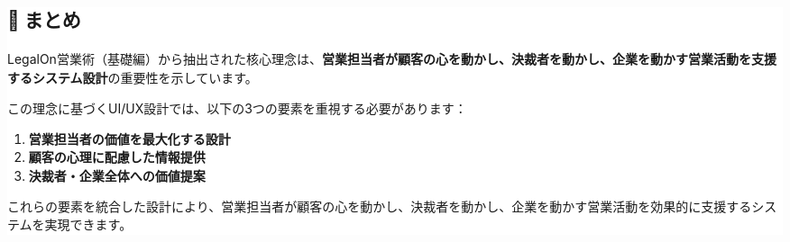 

## 📝 まとめ

LegalOn営業術（基礎編）から抽出された核心理念は、**営業担当者が顧客の心を動かし、決裁者を動かし、企業を動かす営業活動を支援するシステム設計**の重要性を示しています。

この理念に基づくUI/UX設計では、以下の3つの要素を重視する必要があります：

1. **営業担当者の価値を最大化する設計**
2. **顧客の心理に配慮した情報提供**
3. **決裁者・企業全体への価値提案**

これらの要素を統合した設計により、営業担当者が顧客の心を動かし、決裁者を動かし、企業を動かす営業活動を効果的に支援するシステムを実現できます。 